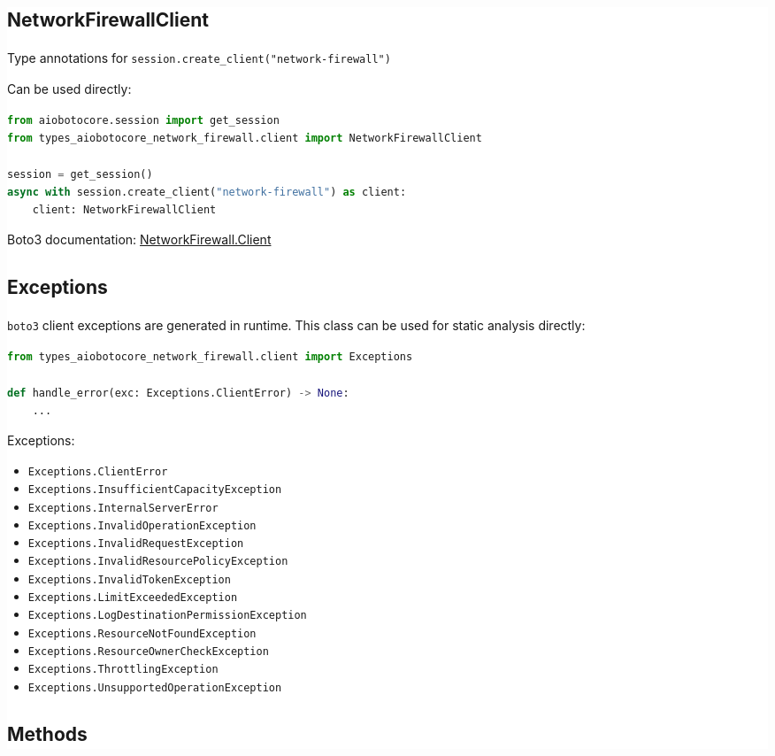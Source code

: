<a id="networkfirewallclient"></a>

## NetworkFirewallClient

Type annotations for `session.create_client("network-firewall")`

Can be used directly:

```python
from aiobotocore.session import get_session
from types_aiobotocore_network_firewall.client import NetworkFirewallClient

session = get_session()
async with session.create_client("network-firewall") as client:
    client: NetworkFirewallClient
```

Boto3 documentation:
[NetworkFirewall.Client](https://boto3.amazonaws.com/v1/documentation/api/latest/reference/services/network-firewall.html#NetworkFirewall.Client)

<a id="exceptions"></a>

## Exceptions

`boto3` client exceptions are generated in runtime. This class can be used for
static analysis directly:

```python
from types_aiobotocore_network_firewall.client import Exceptions

def handle_error(exc: Exceptions.ClientError) -> None:
    ...
```

Exceptions:

- `Exceptions.ClientError`
- `Exceptions.InsufficientCapacityException`
- `Exceptions.InternalServerError`
- `Exceptions.InvalidOperationException`
- `Exceptions.InvalidRequestException`
- `Exceptions.InvalidResourcePolicyException`
- `Exceptions.InvalidTokenException`
- `Exceptions.LimitExceededException`
- `Exceptions.LogDestinationPermissionException`
- `Exceptions.ResourceNotFoundException`
- `Exceptions.ResourceOwnerCheckException`
- `Exceptions.ThrottlingException`
- `Exceptions.UnsupportedOperationException`

<a id="methods"></a>

## Methods
